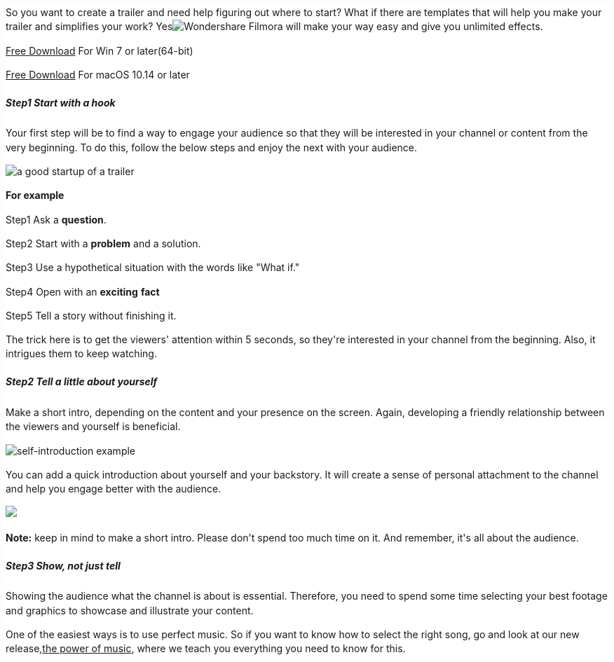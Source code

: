 So you want to create a trailer and need help figuring out where to start? What if there are templates that will help you make your trailer and simplifies your work? Yes![Wondershare Filmora](https://tools.techidaily.com/wondershare/filmora/download/) will make your way easy and give you unlimited effects.

[Free Download](https://tools.techidaily.com/wondershare/filmora/download/) For Win 7 or later(64-bit)

[Free Download](https://tools.techidaily.com/wondershare/filmora/download/) For macOS 10.14 or later

##### Step1 Start with a hook

Your first step will be to find a way to engage your audience so that they will be interested in your channel or content from the very beginning. To do this, follow the below steps and enjoy the next with your audience.

![a good startup of a trailer](https://images.wondershare.com/filmora/article-images/2022/12/youtube-trailer-1.gif)

**For example**

Step1 Ask a **question**.

Step2 Start with a **problem** and a solution.

Step3 Use a hypothetical situation with the words like "What if."

Step4 Open with an **exciting** **fact**

Step5 Tell a story without finishing it.

The trick here is to get the viewers' attention within 5 seconds, so they're interested in your channel from the beginning. Also, it intrigues them to keep watching.

##### Step2 Tell a little about yourself

Make a short intro, depending on the content and your presence on the screen. Again, developing a friendly relationship between the viewers and yourself is beneficial.

![self-introduction example](https://images.wondershare.com/filmora/article-images/2022/12/youtube-trailer-2.gif)

You can add a quick introduction about yourself and your backstory. It will create a sense of personal attachment to the channel and help you engage better with the audience.

![](https://images.wondershare.com/assets/images-common/icon-note.png)

**Note:** keep in mind to make a short intro. Please don't spend too much time on it. And remember, it's all about the audience.

##### Step3 Show, not just tell

Showing the audience what the channel is about is essential. Therefore, you need to spend some time selecting your best footage and graphics to showcase and illustrate your content.

One of the easiest ways is to use perfect music. So if you want to know how to select the right song, go and look at our new release,[the power of music](https://youtu.be/DSyxd9ARmsc), where we teach you everything you need to know for this.
